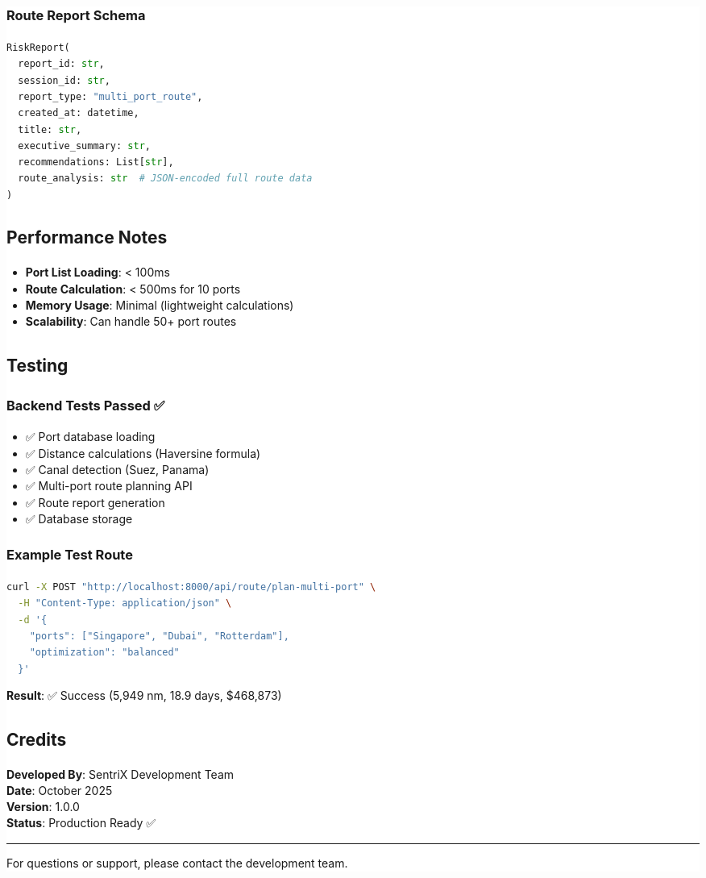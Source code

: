### Route Report Schema
```python
RiskReport(
  report_id: str,
  session_id: str,
  report_type: "multi_port_route",
  created_at: datetime,
  title: str,
  executive_summary: str,
  recommendations: List[str],
  route_analysis: str  # JSON-encoded full route data
)
```

## Performance Notes

- **Port List Loading**: < 100ms
- **Route Calculation**: < 500ms for 10 ports
- **Memory Usage**: Minimal (lightweight calculations)
- **Scalability**: Can handle 50+ port routes

## Testing

### Backend Tests Passed ✅
- ✅ Port database loading
- ✅ Distance calculations (Haversine formula)
- ✅ Canal detection (Suez, Panama)
- ✅ Multi-port route planning API
- ✅ Route report generation
- ✅ Database storage

### Example Test Route
```bash
curl -X POST "http://localhost:8000/api/route/plan-multi-port" \
  -H "Content-Type: application/json" \
  -d '{
    "ports": ["Singapore", "Dubai", "Rotterdam"],
    "optimization": "balanced"
  }'
```

**Result**: ✅ Success (5,949 nm, 18.9 days, $468,873)

## Credits

**Developed By**: SentriX Development Team  
**Date**: October 2025  
**Version**: 1.0.0  
**Status**: Production Ready ✅

---

For questions or support, please contact the development team.

